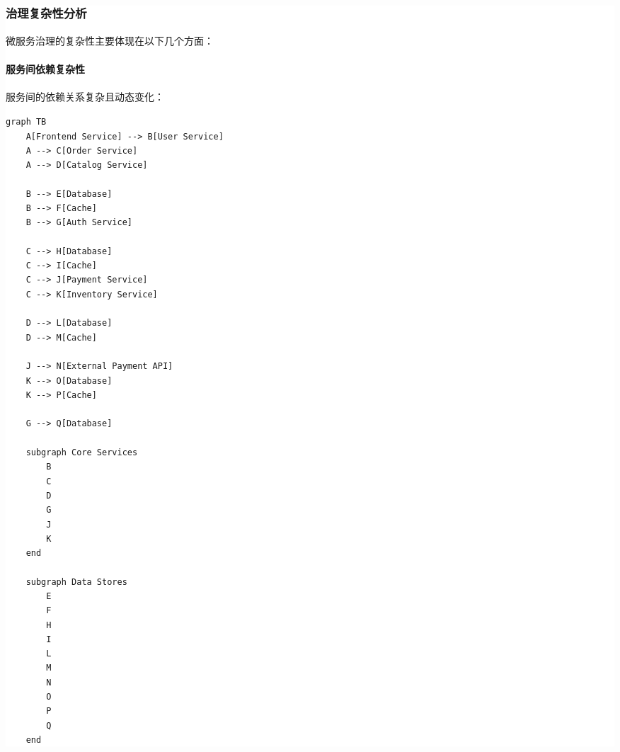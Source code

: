 ### 治理复杂性分析

微服务治理的复杂性主要体现在以下几个方面：

#### 服务间依赖复杂性

服务间的依赖关系复杂且动态变化：

```mermaid
graph TB
    A[Frontend Service] --> B[User Service]
    A --> C[Order Service]
    A --> D[Catalog Service]
    
    B --> E[Database]
    B --> F[Cache]
    B --> G[Auth Service]
    
    C --> H[Database]
    C --> I[Cache]
    C --> J[Payment Service]
    C --> K[Inventory Service]
    
    D --> L[Database]
    D --> M[Cache]
    
    J --> N[External Payment API]
    K --> O[Database]
    K --> P[Cache]
    
    G --> Q[Database]
    
    subgraph Core Services
        B
        C
        D
        G
        J
        K
    end
    
    subgraph Data Stores
        E
        F
        H
        I
        L
        M
        N
        O
        P
        Q
    end
```
